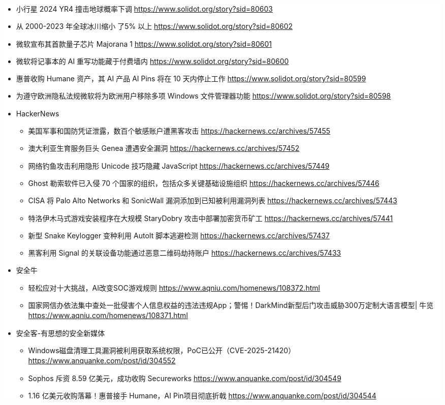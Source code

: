   - 小行星 2024 YR4 撞击地球概率下调
https://www.solidot.org/story?sid=80603

  - 从 2000-2023 年全球冰川缩小 了5% 以上
https://www.solidot.org/story?sid=80602

  - 微软宣布其首款量子芯片 Majorana 1
https://www.solidot.org/story?sid=80601

  - 微软将记事本的 AI 重写功能藏于付费墙内
https://www.solidot.org/story?sid=80600

  - 惠普收购 Humane 资产，其 AI 产品 AI Pins 将在 10 天内停止工作
https://www.solidot.org/story?sid=80599

  - 为遵守欧洲隐私法规微软将为欧洲用户移除多项 Windows 文件管理器功能
https://www.solidot.org/story?sid=80598

- HackerNews
  - 美国军事和国防凭证泄露，数百个敏感账户遭黑客攻击
https://hackernews.cc/archives/57455

  - 澳大利亚生育服务巨头 Genea 遭遇安全漏洞
https://hackernews.cc/archives/57452

  - 网络钓鱼攻击利用隐形 Unicode 技巧隐藏 JavaScript
https://hackernews.cc/archives/57449

  - Ghost 勒索软件已入侵 70 个国家的组织，包括众多关键基础设施组织
https://hackernews.cc/archives/57446

  - CISA 将 Palo Alto Networks 和 SonicWall 漏洞添加到已知被利用漏洞列表
https://hackernews.cc/archives/57443

  - 特洛伊木马式游戏安装程序在大规模 StaryDobry 攻击中部署加密货币矿工
https://hackernews.cc/archives/57441

  - 新型 Snake Keylogger 变种利用 AutoIt 脚本逃避检测
https://hackernews.cc/archives/57437

  - 黑客利用 Signal 的关联设备功能通过恶意二维码劫持账户
https://hackernews.cc/archives/57433

- 安全牛
  - 轻松应对十大挑战，AI改变SOC游戏规则
https://www.aqniu.com/homenews/108372.html

  - 国家网信办依法集中查处一批侵害个人信息权益的违法违规App；警惕！DarkMind新型后门攻击威胁300万定制大语言模型| 牛览
https://www.aqniu.com/homenews/108371.html

- 安全客-有思想的安全新媒体
  - Windows磁盘清理工具漏洞被利用获取系统权限，PoC已公开（CVE-2025-21420）
https://www.anquanke.com/post/id/304552

  - Sophos 斥资 8.59 亿美元，成功收购 Secureworks
https://www.anquanke.com/post/id/304549

  - 1.16 亿美元收购落幕！惠普接手 Humane，AI Pin项目彻底折戟
https://www.anquanke.com/post/id/304544
